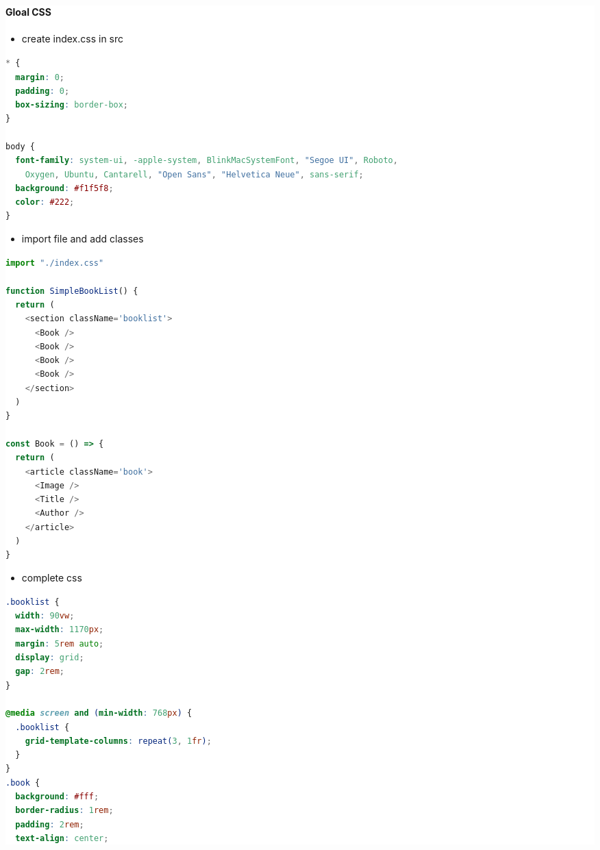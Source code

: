 #### Gloal CSS

- create index.css in src

```css
* {
  margin: 0;
  padding: 0;
  box-sizing: border-box;
}

body {
  font-family: system-ui, -apple-system, BlinkMacSystemFont, "Segoe UI", Roboto,
    Oxygen, Ubuntu, Cantarell, "Open Sans", "Helvetica Neue", sans-serif;
  background: #f1f5f8;
  color: #222;
}
```

- import file and add classes

```js
import "./index.css"

function SimpleBookList() {
  return (
    <section className='booklist'>
      <Book />
      <Book />
      <Book />
      <Book />
    </section>
  )
}

const Book = () => {
  return (
    <article className='book'>
      <Image />
      <Title />
      <Author />
    </article>
  )
}
```

- complete css

```css
.booklist {
  width: 90vw;
  max-width: 1170px;
  margin: 5rem auto;
  display: grid;
  gap: 2rem;
}

@media screen and (min-width: 768px) {
  .booklist {
    grid-template-columns: repeat(3, 1fr);
  }
}
.book {
  background: #fff;
  border-radius: 1rem;
  padding: 2rem;
  text-align: center;
```